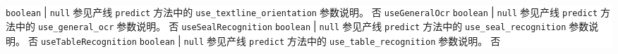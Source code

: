 <td><code>boolean</code> | <code>null</code></td>
<td>参见产线 <code>predict</code> 方法中的 <code>use_textline_orientation</code> 参数说明。</td>
<td>否</td>
</tr>
<tr>
<td><code>useGeneralOcr</code></td>
<td><code>boolean</code> | <code>null</code></td>
<td>参见产线 <code>predict</code> 方法中的 <code>use_general_ocr</code> 参数说明。</td>
<td>否</td>
</tr>
<tr>
<td><code>useSealRecognition</code></td>
<td><code>boolean</code> | <code>null</code></td>
<td>参见产线 <code>predict</code> 方法中的 <code>use_seal_recognition</code> 参数说明。</td>
<td>否</td>
</tr>
<tr>
<td><code>useTableRecognition</code></td>
<td><code>boolean</code> | <code>null</code></td>
<td>参见产线 <code>predict</code> 方法中的 <code>use_table_recognition</code> 参数说明。</td>
<td>否</td>
</tr>
<tr>
